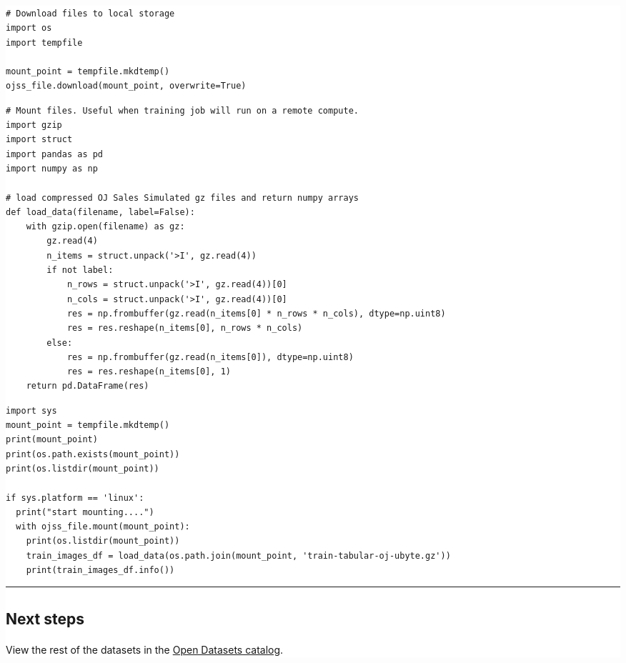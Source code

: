 ```
# Download files to local storage
import os
import tempfile

mount_point = tempfile.mkdtemp()
ojss_file.download(mount_point, overwrite=True)
```

```
# Mount files. Useful when training job will run on a remote compute.
import gzip
import struct
import pandas as pd
import numpy as np

# load compressed OJ Sales Simulated gz files and return numpy arrays
def load_data(filename, label=False):
    with gzip.open(filename) as gz:
        gz.read(4)
        n_items = struct.unpack('>I', gz.read(4))
        if not label:
            n_rows = struct.unpack('>I', gz.read(4))[0]
            n_cols = struct.unpack('>I', gz.read(4))[0]
            res = np.frombuffer(gz.read(n_items[0] * n_rows * n_cols), dtype=np.uint8)
            res = res.reshape(n_items[0], n_rows * n_cols)
        else:
            res = np.frombuffer(gz.read(n_items[0]), dtype=np.uint8)
            res = res.reshape(n_items[0], 1)
    return pd.DataFrame(res)
```

```
import sys
mount_point = tempfile.mkdtemp()
print(mount_point)
print(os.path.exists(mount_point))
print(os.listdir(mount_point))

if sys.platform == 'linux':
  print("start mounting....")
  with ojss_file.mount(mount_point):
    print(os.listdir(mount_point))  
    train_images_df = load_data(os.path.join(mount_point, 'train-tabular-oj-ubyte.gz'))
    print(train_images_df.info())
```



---

## Next steps

View the rest of the datasets in the [Open Datasets catalog](dataset-catalog.md).